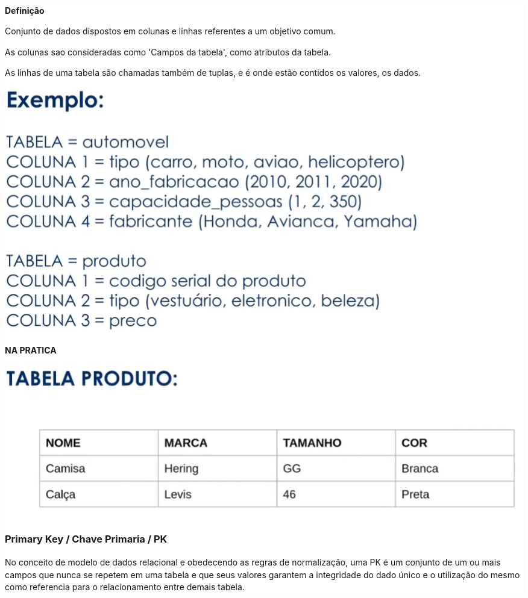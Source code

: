 **Definição**

Conjunto de dados dispostos em colunas e linhas referentes a um objetivo comum.

As colunas sao consideradas como 'Campos da tabela', como atributos da tabela.

As linhas de uma tabela são chamadas também de tuplas, e é onde estão contidos os valores, os dados.

![](https://raw.githubusercontent.com/DavidRufino/Minhas-Anotacoes-Santander-Bootcamp/master/02%20Conceitos%20e%20melhores%20praticas%20com%20bancos%20de%20dados%20PostgreeSQL/20210706175823.png)

**NA PRATICA**

![](https://raw.githubusercontent.com/DavidRufino/Minhas-Anotacoes-Santander-Bootcamp/master/02%20Conceitos%20e%20melhores%20praticas%20com%20bancos%20de%20dados%20PostgreeSQL/20210706175912.png)



### Primary Key / Chave Primaria / PK

No conceito de modelo de dados relacional e obedecendo as regras de normalização, uma PK é um conjunto de um ou mais campos que nunca se repetem em uma tabela e que seus valores garantem a integridade do dado único e o utilização do mesmo como referencia para o relacionamento entre demais tabela.

